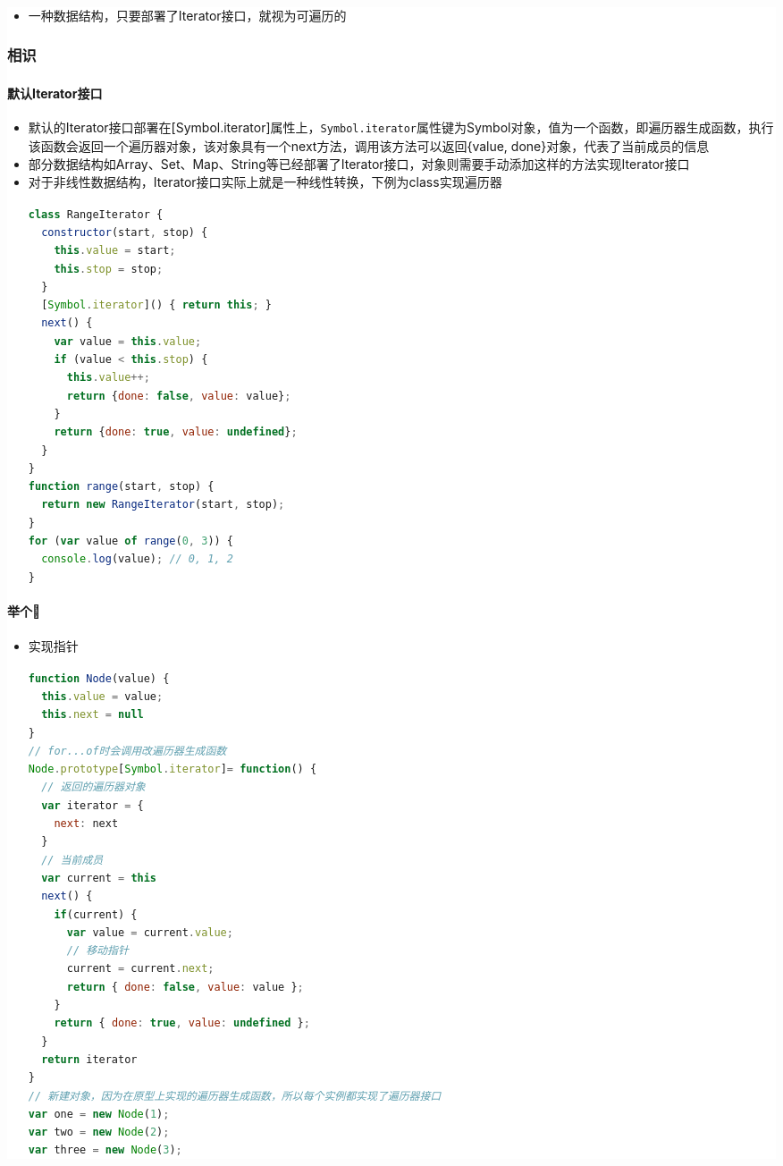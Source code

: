 - 一种数据结构，只要部署了Iterator接口，就视为可遍历的

### 相识

#### 默认Iterator接口

- 默认的Iterator接口部署在[Symbol.iterator]属性上，`Symbol.iterator`属性键为Symbol对象，值为一个函数，即遍历器生成函数，执行该函数会返回一个遍历器对象，该对象具有一个next方法，调用该方法可以返回{value, done}对象，代表了当前成员的信息
- 部分数据结构如Array、Set、Map、String等已经部署了Iterator接口，对象则需要手动添加这样的方法实现Iterator接口
- 对于非线性数据结构，Iterator接口实际上就是一种线性转换，下例为class实现遍历器
    ```js
    class RangeIterator {
      constructor(start, stop) {
        this.value = start;
        this.stop = stop;
      }
      [Symbol.iterator]() { return this; }
      next() {
        var value = this.value;
        if (value < this.stop) {
          this.value++;
          return {done: false, value: value};
        }
        return {done: true, value: undefined};
      }
    }
    function range(start, stop) {
      return new RangeIterator(start, stop);
    }
    for (var value of range(0, 3)) {
      console.log(value); // 0, 1, 2
    }
    ```
#### 举个🌰

- 实现指针
    ```js
    function Node(value) {
      this.value = value;
      this.next = null
    }
    // for...of时会调用改遍历器生成函数
    Node.prototype[Symbol.iterator]= function() {
      // 返回的遍历器对象
      var iterator = {
        next: next
      }
      // 当前成员
      var current = this
      next() {
        if(current) {
          var value = current.value;
          // 移动指针
          current = current.next;
          return { done: false, value: value };
        }
        return { done: true, value: undefined };
      }
      return iterator
    }
    // 新建对象，因为在原型上实现的遍历器生成函数，所以每个实例都实现了遍历器接口
    var one = new Node(1);
    var two = new Node(2);
    var three = new Node(3);